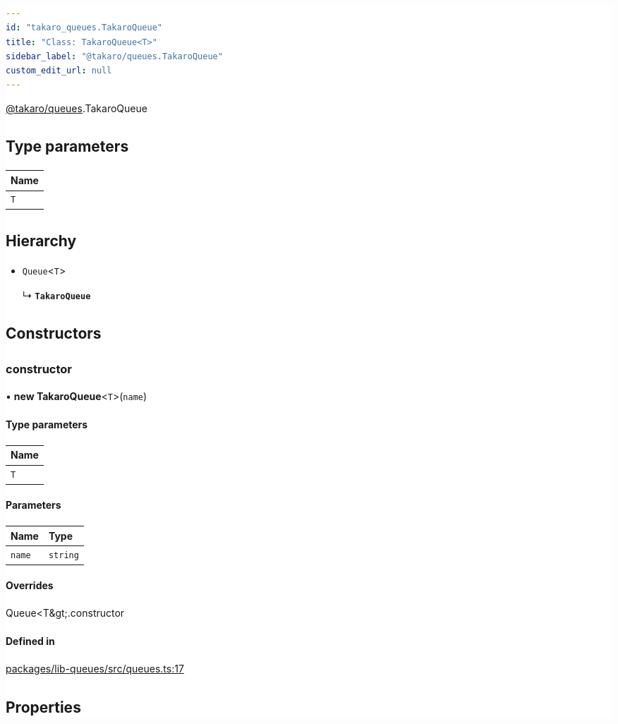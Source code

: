 ```yaml
---
id: "takaro_queues.TakaroQueue"
title: "Class: TakaroQueue<T>"
sidebar_label: "@takaro/queues.TakaroQueue"
custom_edit_url: null
---
```


[@takaro/queues](../modules/takaro_queues.md).TakaroQueue

## Type parameters

| Name |
| :------ |
| `T` |

## Hierarchy

- `Queue`<`T`\>

  ↳ **`TakaroQueue`**

## Constructors

### constructor

• **new TakaroQueue**<`T`\>(`name`)

#### Type parameters

| Name |
| :------ |
| `T` |

#### Parameters

| Name | Type |
| :------ | :------ |
| `name` | `string` |

#### Overrides

Queue&lt;T\&gt;.constructor

#### Defined in

[packages/lib-queues/src/queues.ts:17](https://github.com/niekcandaele/Takaro/blob/91fb19b/packages/lib-queues/src/queues.ts#L17)

## Properties
